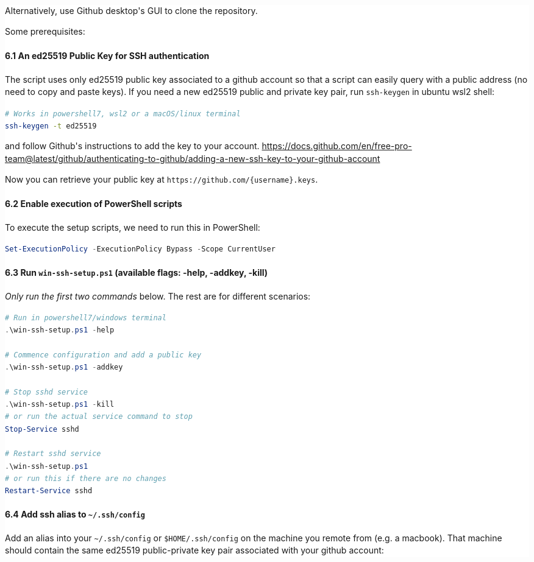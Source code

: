 Alternatively, use Github desktop's GUI to clone the repository.

Some prerequisites:

#### 6.1 An ed25519 Public Key for SSH authentication

The script uses only ed25519 public key associated to a github account so that a script can easily query with a public address (no need to copy and paste keys).
If you need a new ed25519 public and private key pair, run `ssh-keygen` in ubuntu wsl2 shell:

```sh
# Works in powershell7, wsl2 or a macOS/linux terminal
ssh-keygen -t ed25519
```

and follow Github's instructions to add the key to your account.
https://docs.github.com/en/free-pro-team@latest/github/authenticating-to-github/adding-a-new-ssh-key-to-your-github-account

Now you can retrieve your public key at `https://github.com/{username}.keys`.

#### 6.2 Enable execution of PowerShell scripts

To execute the setup scripts, we need to run this in PowerShell:

```powershell
Set-ExecutionPolicy -ExecutionPolicy Bypass -Scope CurrentUser
```

#### 6.3 Run `win-ssh-setup.ps1` (available flags: -help, -addkey, -kill)

_Only run the first two commands_ below. The rest are for different scenarios:

```powershell
# Run in powershell7/windows terminal
.\win-ssh-setup.ps1 -help

# Commence configuration and add a public key
.\win-ssh-setup.ps1 -addkey

# Stop sshd service
.\win-ssh-setup.ps1 -kill
# or run the actual service command to stop
Stop-Service sshd

# Restart sshd service
.\win-ssh-setup.ps1
# or run this if there are no changes
Restart-Service sshd
```

#### 6.4 Add ssh alias to `~/.ssh/config`

Add an alias into your `~/.ssh/config` or `$HOME/.ssh/config` on the machine you remote from (e.g. a macbook).
That machine should contain the same ed25519 public-private key pair associated with your github account:
